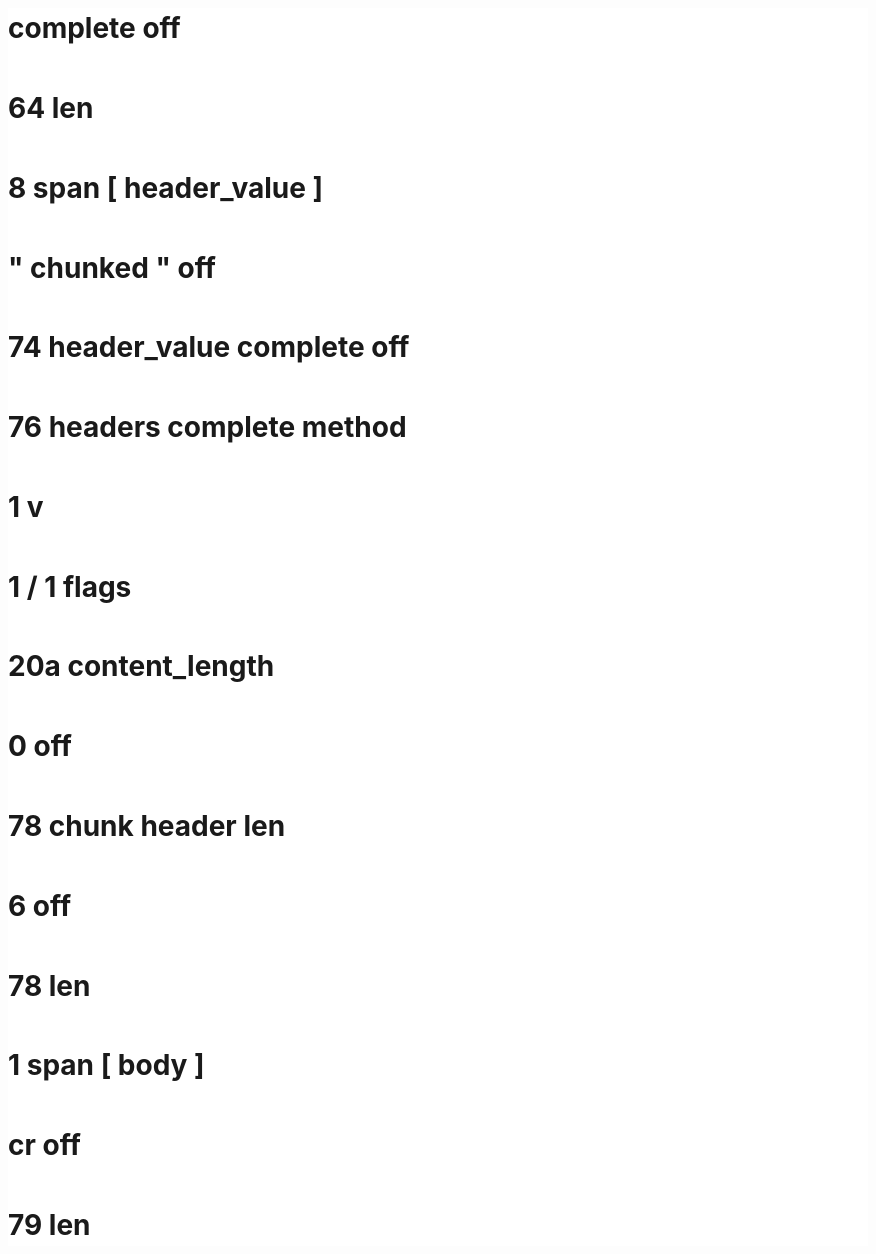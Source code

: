 complete
off
=
64
len
=
8
span
[
header_value
]
=
"
chunked
"
off
=
74
header_value
complete
off
=
76
headers
complete
method
=
1
v
=
1
/
1
flags
=
20a
content_length
=
0
off
=
78
chunk
header
len
=
6
off
=
78
len
=
1
span
[
body
]
=
cr
off
=
79
len
=